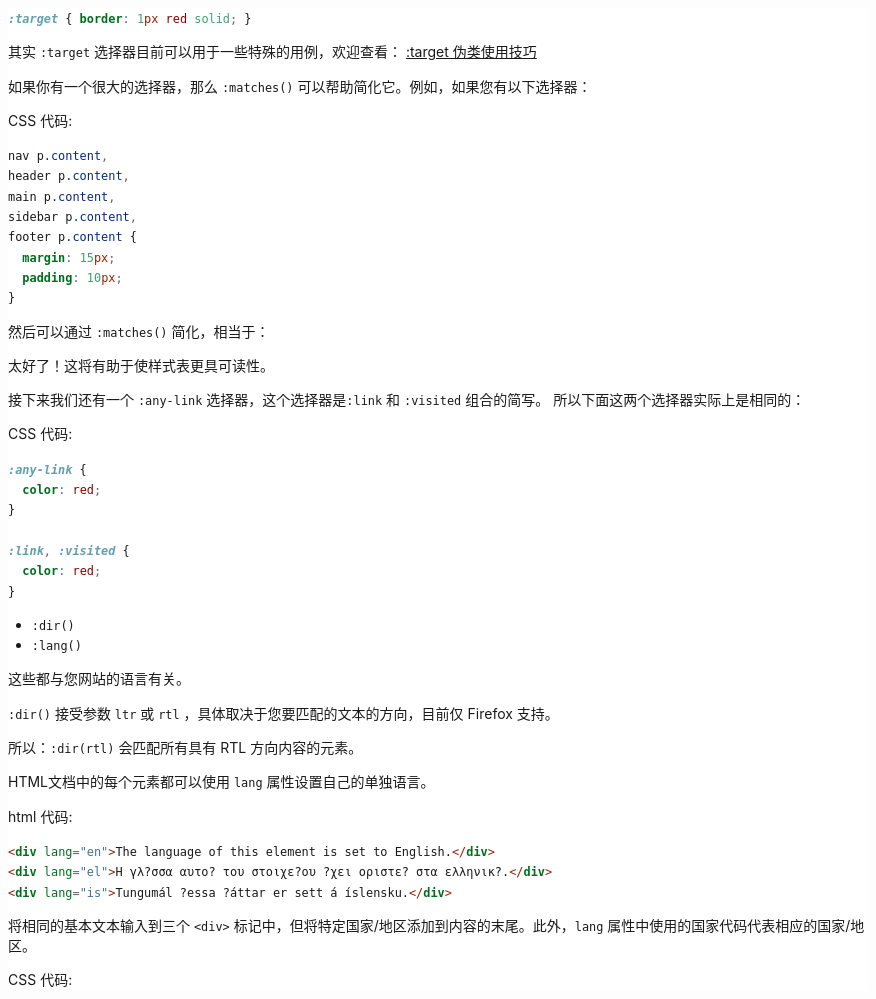```CSS
:target { border: 1px red solid; }
```

其实 `:target` 选择器目前可以用于一些特殊的用例，欢迎查看： [:target 伪类使用技巧](https://www.html.cn/archives/6256)

如果你有一个很大的选择器，那么 `:matches()` 可以帮助简化它。例如，如果您有以下选择器：

CSS 代码:

```CSS
nav p.content,
header p.content,
main p.content,
sidebar p.content,
footer p.content {
  margin: 15px;
  padding: 10px;
}
```

然后可以通过 `:matches()` 简化，相当于：

太好了！这将有助于使样式表更具可读性。

接下来我们还有一个 `:any-link` 选择器，这个选择器是`:link` 和 `:visited` 组合的简写。 所以下面这两个选择器实际上是相同的：

CSS 代码:

```CSS
:any-link {
  color: red;
}
 
:link, :visited {
  color: red;
}
```

- `:dir()`
- `:lang()`

这些都与您网站的语言有关。

`:dir()` 接受参数 `ltr` 或 `rtl` ，具体取决于您要匹配的文本的方向，目前仅 Firefox 支持。

所以：`:dir(rtl)` 会匹配所有具有 RTL 方向内容的元素。

HTML文档中的每个元素都可以使用 `lang` 属性设置自己的单独语言。

html 代码:

```html
<div lang="en">The language of this element is set to English.</div>
<div lang="el">Η γλ?σσα αυτο? του στοιχε?ου ?χει οριστε? στα ελληνικ?.</div>
<div lang="is">Tungumál ?essa ?áttar er sett á íslensku.</div>
```

将相同的基本文本输入到三个 `<div>` 标记中，但将特定国家/地区添加到内容的末尾。此外，`lang` 属性中使用的国家代码代表相应的国家/地区。

CSS 代码:
